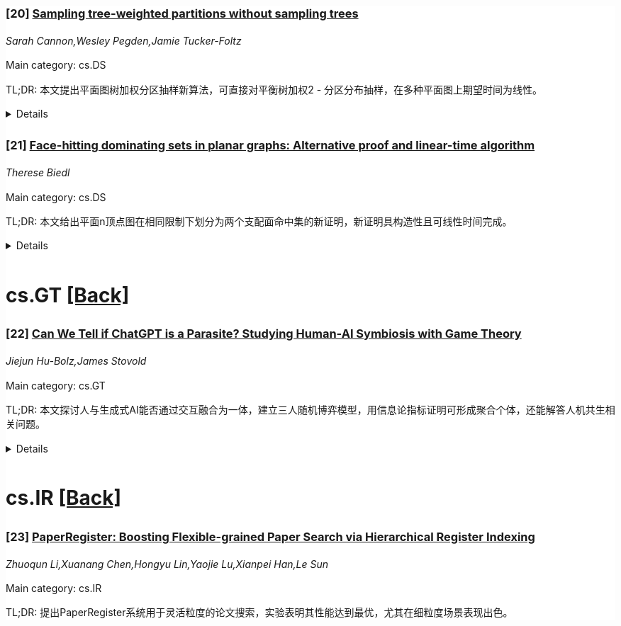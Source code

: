
### [20] [Sampling tree-weighted partitions without sampling trees](https://arxiv.org/abs/2508.11130)
*Sarah Cannon,Wesley Pegden,Jamie Tucker-Foltz*

Main category: cs.DS

TL;DR: 本文提出平面图树加权分区抽样新算法，可直接对平衡树加权2 - 分区分布抽样，在多种平面图上期望时间为线性。


<details><summary>Details</summary></details>


### [21] [Face-hitting dominating sets in planar graphs: Alternative proof and linear-time algorithm](https://arxiv.org/abs/2508.11444)
*Therese Biedl*

Main category: cs.DS

TL;DR: 本文给出平面n顶点图在相同限制下划分为两个支配面命中集的新证明，新证明具构造性且可线性时间完成。


<details><summary>Details</summary></details>


<div id='cs.GT'></div>

# cs.GT [[Back]](#toc)

### [22] [Can We Tell if ChatGPT is a Parasite? Studying Human-AI Symbiosis with Game Theory](https://arxiv.org/abs/2508.11359)
*Jiejun Hu-Bolz,James Stovold*

Main category: cs.GT

TL;DR: 本文探讨人与生成式AI能否通过交互融合为一体，建立三人随机博弈模型，用信息论指标证明可形成聚合个体，还能解答人机共生相关问题。


<details><summary>Details</summary></details>


<div id='cs.IR'></div>

# cs.IR [[Back]](#toc)

### [23] [PaperRegister: Boosting Flexible-grained Paper Search via Hierarchical Register Indexing](https://arxiv.org/abs/2508.11116)
*Zhuoqun Li,Xuanang Chen,Hongyu Lin,Yaojie Lu,Xianpei Han,Le Sun*

Main category: cs.IR

TL;DR: 提出PaperRegister系统用于灵活粒度的论文搜索，实验表明其性能达到最优，尤其在细粒度场景表现出色。

